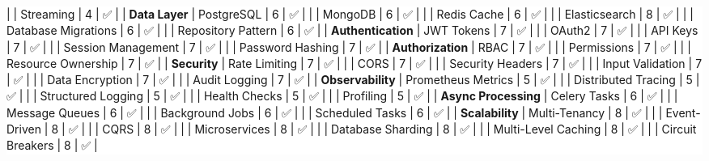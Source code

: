 | | Streaming | 4 | ✅ |
| **Data Layer** | PostgreSQL | 6 | ✅ |
| | MongoDB | 6 | ✅ |
| | Redis Cache | 6 | ✅ |
| | Elasticsearch | 8 | ✅ |
| | Database Migrations | 6 | ✅ |
| | Repository Pattern | 6 | ✅ |
| **Authentication** | JWT Tokens | 7 | ✅ |
| | OAuth2 | 7 | ✅ |
| | API Keys | 7 | ✅ |
| | Session Management | 7 | ✅ |
| | Password Hashing | 7 | ✅ |
| **Authorization** | RBAC | 7 | ✅ |
| | Permissions | 7 | ✅ |
| | Resource Ownership | 7 | ✅ |
| **Security** | Rate Limiting | 7 | ✅ |
| | CORS | 7 | ✅ |
| | Security Headers | 7 | ✅ |
| | Input Validation | 7 | ✅ |
| | Data Encryption | 7 | ✅ |
| | Audit Logging | 7 | ✅ |
| **Observability** | Prometheus Metrics | 5 | ✅ |
| | Distributed Tracing | 5 | ✅ |
| | Structured Logging | 5 | ✅ |
| | Health Checks | 5 | ✅ |
| | Profiling | 5 | ✅ |
| **Async Processing** | Celery Tasks | 6 | ✅ |
| | Message Queues | 6 | ✅ |
| | Background Jobs | 6 | ✅ |
| | Scheduled Tasks | 6 | ✅ |
| **Scalability** | Multi-Tenancy | 8 | ✅ |
| | Event-Driven | 8 | ✅ |
| | CQRS | 8 | ✅ |
| | Microservices | 8 | ✅ |
| | Database Sharding | 8 | ✅ |
| | Multi-Level Caching | 8 | ✅ |
| | Circuit Breakers | 8 | ✅ |